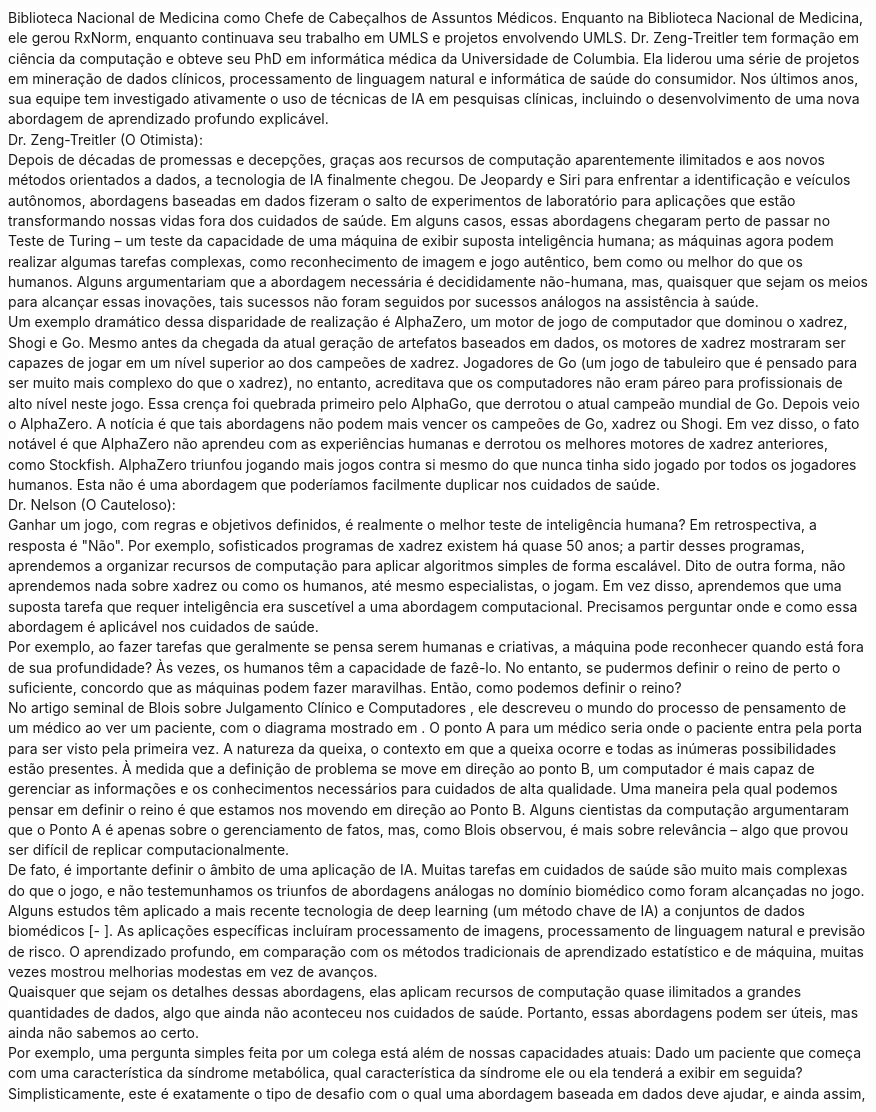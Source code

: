 Biblioteca Nacional de Medicina como Chefe de Cabeçalhos de Assuntos Médicos. Enquanto na Biblioteca Nacional de Medicina, ele gerou RxNorm, enquanto continuava seu trabalho em UMLS e projetos envolvendo UMLS. Dr. Zeng-Treitler tem formação em ciência da computação e obteve seu PhD em informática médica da Universidade de Columbia. Ela liderou uma série de projetos em mineração de dados clínicos, processamento de linguagem natural e informática de saúde do consumidor. Nos últimos anos, sua equipe tem investigado ativamente o uso de técnicas de IA em pesquisas clínicas, incluindo o desenvolvimento de uma nova abordagem de aprendizado profundo explicável.<br/>Dr. Zeng-Treitler (O Otimista):<br/>Depois de décadas de promessas e decepções, graças aos recursos de computação aparentemente ilimitados e aos novos métodos orientados a dados, a tecnologia de IA finalmente chegou. De Jeopardy e Siri para enfrentar a identificação e veículos autônomos, abordagens baseadas em dados fizeram o salto de experimentos de laboratório para aplicações que estão transformando nossas vidas fora dos cuidados de saúde. Em alguns casos, essas abordagens chegaram perto de passar no Teste de Turing – um teste da capacidade de uma máquina de exibir suposta inteligência humana; as máquinas agora podem realizar algumas tarefas complexas, como reconhecimento de imagem e jogo autêntico, bem como ou melhor do que os humanos. Alguns argumentariam que a abordagem necessária é decididamente não-humana, mas, quaisquer que sejam os meios para alcançar essas inovações, tais sucessos não foram seguidos por sucessos análogos na assistência à saúde.<br/>Um exemplo dramático dessa disparidade de realização é AlphaZero, um motor de jogo de computador que dominou o xadrez, Shogi e Go. Mesmo antes da chegada da atual geração de artefatos baseados em dados, os motores de xadrez mostraram ser capazes de jogar em um nível superior ao dos campeões de xadrez. Jogadores de Go (um jogo de tabuleiro que é pensado para ser muito mais complexo do que o xadrez), no entanto, acreditava que os computadores não eram páreo para profissionais de alto nível neste jogo. Essa crença foi quebrada primeiro pelo AlphaGo, que derrotou o atual campeão mundial de Go. Depois veio o AlphaZero. A notícia é que tais abordagens não podem mais vencer os campeões de Go, xadrez ou Shogi. Em vez disso, o fato notável é que AlphaZero não aprendeu com as experiências humanas e derrotou os melhores motores de xadrez anteriores, como Stockfish. AlphaZero triunfou jogando mais jogos contra si mesmo do que nunca tinha sido jogado por todos os jogadores humanos. Esta não é uma abordagem que poderíamos facilmente duplicar nos cuidados de saúde.<br/>Dr. Nelson (O Cauteloso):<br/>Ganhar um jogo, com regras e objetivos definidos, é realmente o melhor teste de inteligência humana? Em retrospectiva, a resposta é "Não". Por exemplo, sofisticados programas de xadrez existem há quase 50 anos; a partir desses programas, aprendemos a organizar recursos de computação para aplicar algoritmos simples de forma escalável. Dito de outra forma, não aprendemos nada sobre xadrez ou como os humanos, até mesmo especialistas, o jogam. Em vez disso, aprendemos que uma suposta tarefa que requer inteligência era suscetível a uma abordagem computacional. Precisamos perguntar onde e como essa abordagem é aplicável nos cuidados de saúde.<br/>Por exemplo, ao fazer tarefas que geralmente se pensa serem humanas e criativas, a máquina pode reconhecer quando está fora de sua profundidade? Às vezes, os humanos têm a capacidade de fazê-lo. No entanto, se pudermos definir o reino de perto o suficiente, concordo que as máquinas podem fazer maravilhas. Então, como podemos definir o reino?<br/>No artigo seminal de Blois sobre Julgamento Clínico e Computadores , ele descreveu o mundo do processo de pensamento de um médico ao ver um paciente, com o diagrama mostrado em . O ponto A para um médico seria onde o paciente entra pela porta para ser visto pela primeira vez. A natureza da queixa, o contexto em que a queixa ocorre e todas as inúmeras possibilidades estão presentes. À medida que a definição de problema se move em direção ao ponto B, um computador é mais capaz de gerenciar as informações e os conhecimentos necessários para cuidados de alta qualidade. Uma maneira pela qual podemos pensar em definir o reino é que estamos nos movendo em direção ao Ponto B. Alguns cientistas da computação argumentaram que o Ponto A é apenas sobre o gerenciamento de fatos, mas, como Blois observou, é mais sobre relevância – algo que provou ser difícil de replicar computacionalmente.<br/>De fato, é importante definir o âmbito de uma aplicação de IA. Muitas tarefas em cuidados de saúde são muito mais complexas do que o jogo, e não testemunhamos os triunfos de abordagens análogas no domínio biomédico como foram alcançadas no jogo. Alguns estudos têm aplicado a mais recente tecnologia de deep learning (um método chave de IA) a conjuntos de dados biomédicos [- ]. As aplicações específicas incluíram processamento de imagens, processamento de linguagem natural e previsão de risco. O aprendizado profundo, em comparação com os métodos tradicionais de aprendizado estatístico e de máquina, muitas vezes mostrou melhorias modestas em vez de avanços.<br/>Quaisquer que sejam os detalhes dessas abordagens, elas aplicam recursos de computação quase ilimitados a grandes quantidades de dados, algo que ainda não aconteceu nos cuidados de saúde. Portanto, essas abordagens podem ser úteis, mas ainda não sabemos ao certo.<br/>Por exemplo, uma pergunta simples feita por um colega está além de nossas capacidades atuais: Dado um paciente que começa com uma característica da síndrome metabólica, qual característica da síndrome ele ou ela tenderá a exibir em seguida? Simplisticamente, este é exatamente o tipo de desafio com o qual uma abordagem baseada em dados deve ajudar, e ainda assim,